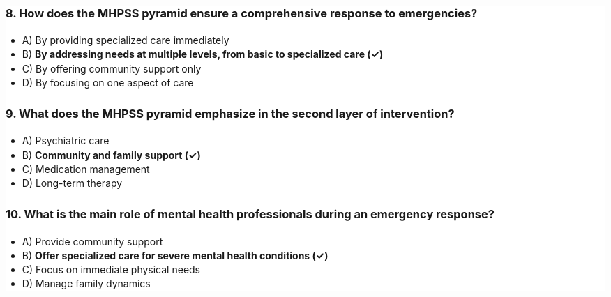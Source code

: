 ### 8. How does the MHPSS pyramid ensure a comprehensive response to emergencies?
- A) By providing specialized care immediately
- B) **By addressing needs at multiple levels, from basic to specialized care (✓)**
- C) By offering community support only
- D) By focusing on one aspect of care

### 9. What does the MHPSS pyramid emphasize in the second layer of intervention?
- A) Psychiatric care
- B) **Community and family support (✓)**
- C) Medication management
- D) Long-term therapy

### 10. What is the main role of mental health professionals during an emergency response?
- A) Provide community support
- B) **Offer specialized care for severe mental health conditions (✓)**
- C) Focus on immediate physical needs
- D) Manage family dynamics